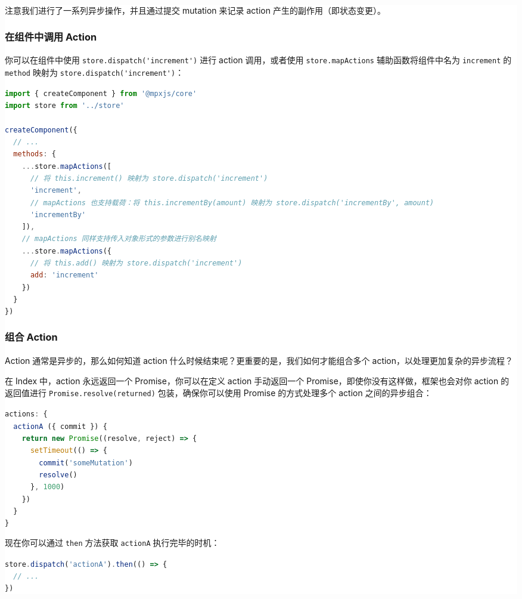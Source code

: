 注意我们进行了一系列异步操作，并且通过提交 mutation 来记录 action 产生的副作用（即状态变更）。

### 在组件中调用 Action

你可以在组件中使用 `store.dispatch('increment')` 进行 action 调用，或者使用 `store.mapActions` 辅助函数将组件中名为 `increment` 的 `method` 映射为 `store.dispatch('increment')`：

``` js
import { createComponent } from '@mpxjs/core'
import store from '../store'

createComponent({
  // ...
  methods: {
    ...store.mapActions([
      // 将 this.increment() 映射为 store.dispatch('increment')
      'increment',
      // mapActions 也支持载荷：将 this.incrementBy(amount) 映射为 store.dispatch('incrementBy', amount)
      'incrementBy'
    ]),
    // mapActions 同样支持传入对象形式的参数进行别名映射
    ...store.mapActions({
      // 将 this.add() 映射为 store.dispatch('increment')
      add: 'increment'
    })
  }
})
```

### 组合 Action

Action 通常是异步的，那么如何知道 action 什么时候结束呢？更重要的是，我们如何才能组合多个 action，以处理更加复杂的异步流程？

在 Index 中，action 永远返回一个 Promise，你可以在定义 action 手动返回一个 Promise，即使你没有这样做，框架也会对你 action 的返回值进行 `Promise.resolve(returned)` 包装，确保你可以使用 Promise 的方式处理多个 action 之间的异步组合：

``` js
actions: {
  actionA ({ commit }) {
    return new Promise((resolve, reject) => {
      setTimeout(() => {
        commit('someMutation')
        resolve()
      }, 1000)
    })
  }
}
```

现在你可以通过 `then` 方法获取 `actionA` 执行完毕的时机：

``` js
store.dispatch('actionA').then(() => {
  // ...
})
```
